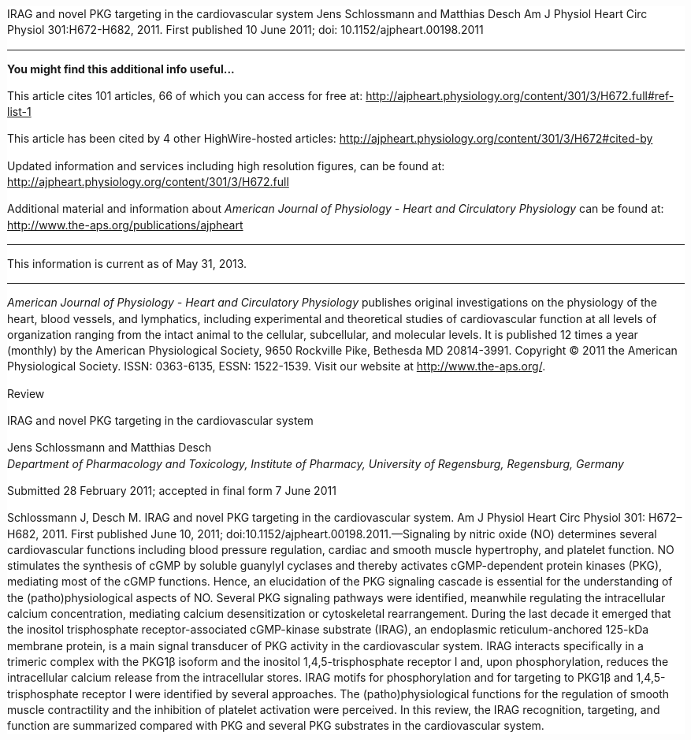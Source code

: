 
IRAG and novel PKG targeting in the cardiovascular system
Jens Schlossmann and Matthias Desch
Am J Physiol Heart Circ Physiol 301:H672-H682, 2011. First published 10 June 2011; doi: 10.1152/ajpheart.00198.2011

---

**You might find this additional info useful...**

This article cites 101 articles, 66 of which you can access for free at:
<http://ajpheart.physiology.org/content/301/3/H672.full#ref-list-1>

This article has been cited by 4 other HighWire-hosted articles:
<http://ajpheart.physiology.org/content/301/3/H672#cited-by>

Updated information and services including high resolution figures, can be found at:
<http://ajpheart.physiology.org/content/301/3/H672.full>

Additional material and information about *American Journal of Physiology - Heart and Circulatory Physiology* can be found at:
<http://www.the-aps.org/publications/ajpheart>

---

This information is current as of May 31, 2013.

---

*American Journal of Physiology - Heart and Circulatory Physiology* publishes original investigations on the physiology of the heart, blood vessels, and lymphatics, including experimental and theoretical studies of cardiovascular function at all levels of organization ranging from the intact animal to the cellular, subcellular, and molecular levels. It is published 12 times a year (monthly) by the American Physiological Society, 9650 Rockville Pike, Bethesda MD 20814-3991. Copyright © 2011 the American Physiological Society. ISSN: 0363-6135, ESSN: 1522-1539. Visit our website at <http://www.the-aps.org/>.

Review

IRAG and novel PKG targeting in the cardiovascular system

Jens Schlossmann and Matthias Desch  
*Department of Pharmacology and Toxicology, Institute of Pharmacy, University of Regensburg, Regensburg, Germany*

Submitted 28 February 2011; accepted in final form 7 June 2011

Schlossmann J, Desch M. IRAG and novel PKG targeting in the cardiovascular system. Am J Physiol Heart Circ Physiol 301: H672–H682, 2011. First published June 10, 2011; doi:10.1152/ajpheart.00198.2011.—Signaling by nitric oxide (NO) determines several cardiovascular functions including blood pressure regulation, cardiac and smooth muscle hypertrophy, and platelet function. NO stimulates the synthesis of cGMP by soluble guanylyl cyclases and thereby activates cGMP-dependent protein kinases (PKG), mediating most of the cGMP functions. Hence, an elucidation of the PKG signaling cascade is essential for the understanding of the (patho)physiological aspects of NO. Several PKG signaling pathways were identified, meanwhile regulating the intracellular calcium concentration, mediating calcium desensitization or cytoskeletal rearrangement. During the last decade it emerged that the inositol trisphosphate receptor-associated cGMP-kinase substrate (IRAG), an endoplasmic reticulum-anchored 125-kDa membrane protein, is a main signal transducer of PKG activity in the cardiovascular system. IRAG interacts specifically in a trimeric complex with the PKG1β isoform and the inositol 1,4,5-trisphosphate receptor I and, upon phosphorylation, reduces the intracellular calcium release from the intracellular stores. IRAG motifs for phosphorylation and for targeting to PKG1β and 1,4,5-trisphosphate receptor I were identified by several approaches. The (patho)physiological functions for the regulation of smooth muscle contractility and the inhibition of platelet activation were perceived. In this review, the IRAG recognition, targeting, and function are summarized compared with PKG and several PKG substrates in the cardiovascular system.
